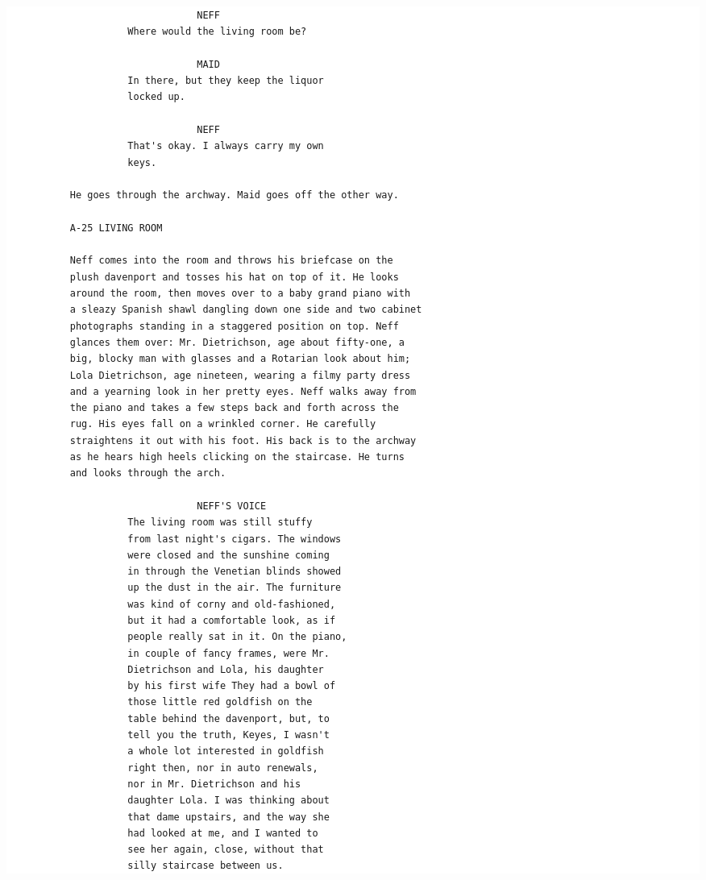                                      NEFF
                         Where would the living room be?

                                     MAID
                         In there, but they keep the liquor 
                         locked up.

                                     NEFF
                         That's okay. I always carry my own 
                         keys.

               He goes through the archway. Maid goes off the other way.

               A-25 LIVING ROOM

               Neff comes into the room and throws his briefcase on the 
               plush davenport and tosses his hat on top of it. He looks 
               around the room, then moves over to a baby grand piano with 
               a sleazy Spanish shawl dangling down one side and two cabinet 
               photographs standing in a staggered position on top. Neff 
               glances them over: Mr. Dietrichson, age about fifty-one, a 
               big, blocky man with glasses and a Rotarian look about him; 
               Lola Dietrichson, age nineteen, wearing a filmy party dress 
               and a yearning look in her pretty eyes. Neff walks away from 
               the piano and takes a few steps back and forth across the 
               rug. His eyes fall on a wrinkled corner. He carefully 
               straightens it out with his foot. His back is to the archway 
               as he hears high heels clicking on the staircase. He turns 
               and looks through the arch.

                                     NEFF'S VOICE
                         The living room was still stuffy 
                         from last night's cigars. The windows 
                         were closed and the sunshine coming 
                         in through the Venetian blinds showed 
                         up the dust in the air. The furniture 
                         was kind of corny and old-fashioned, 
                         but it had a comfortable look, as if 
                         people really sat in it. On the piano, 
                         in couple of fancy frames, were Mr. 
                         Dietrichson and Lola, his daughter 
                         by his first wife They had a bowl of 
                         those little red goldfish on the 
                         table behind the davenport, but, to 
                         tell you the truth, Keyes, I wasn't 
                         a whole lot interested in goldfish 
                         right then, nor in auto renewals, 
                         nor in Mr. Dietrichson and his 
                         daughter Lola. I was thinking about 
                         that dame upstairs, and the way she 
                         had looked at me, and I wanted to 
                         see her again, close, without that 
                         silly staircase between us.
